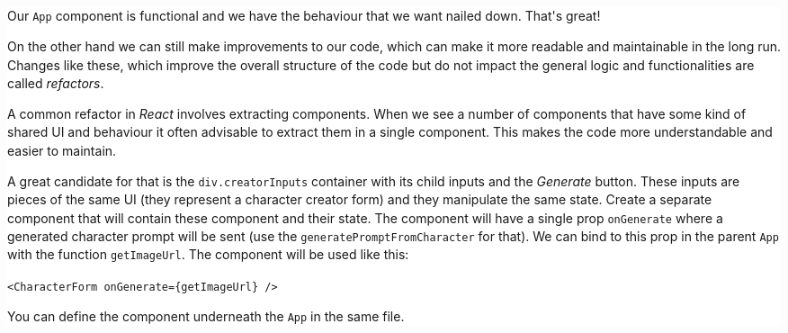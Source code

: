 Our `App` component is functional and we have the behaviour that we want nailed down. That's great!

On the other hand we can still make improvements to our code, which can make it more readable and maintainable in the
long run. Changes like these, which improve the overall structure of the code but do not impact the general logic and
functionalities are called _refactors_.

A common refactor in _React_ involves extracting components. When we see a number of components that have some kind of
shared UI and behaviour it often advisable to extract them in a single component. This makes the code more
understandable and easier to maintain.

A great candidate for that is the `div.creatorInputs` container with its child inputs and the _Generate_ button. These
inputs are pieces of the same UI (they represent a character creator form) and they manipulate the same state. Create a
separate component that will contain these component and their state. The component will have a single prop `onGenerate`
where a generated character prompt will be sent (use the `generatePromptFromCharacter` for that). We can bind to this
prop in the parent `App` with the function `getImageUrl`. The component will be used like this:

```
<CharacterForm onGenerate={getImageUrl} />
```

You can define the component underneath the `App` in the same file.
